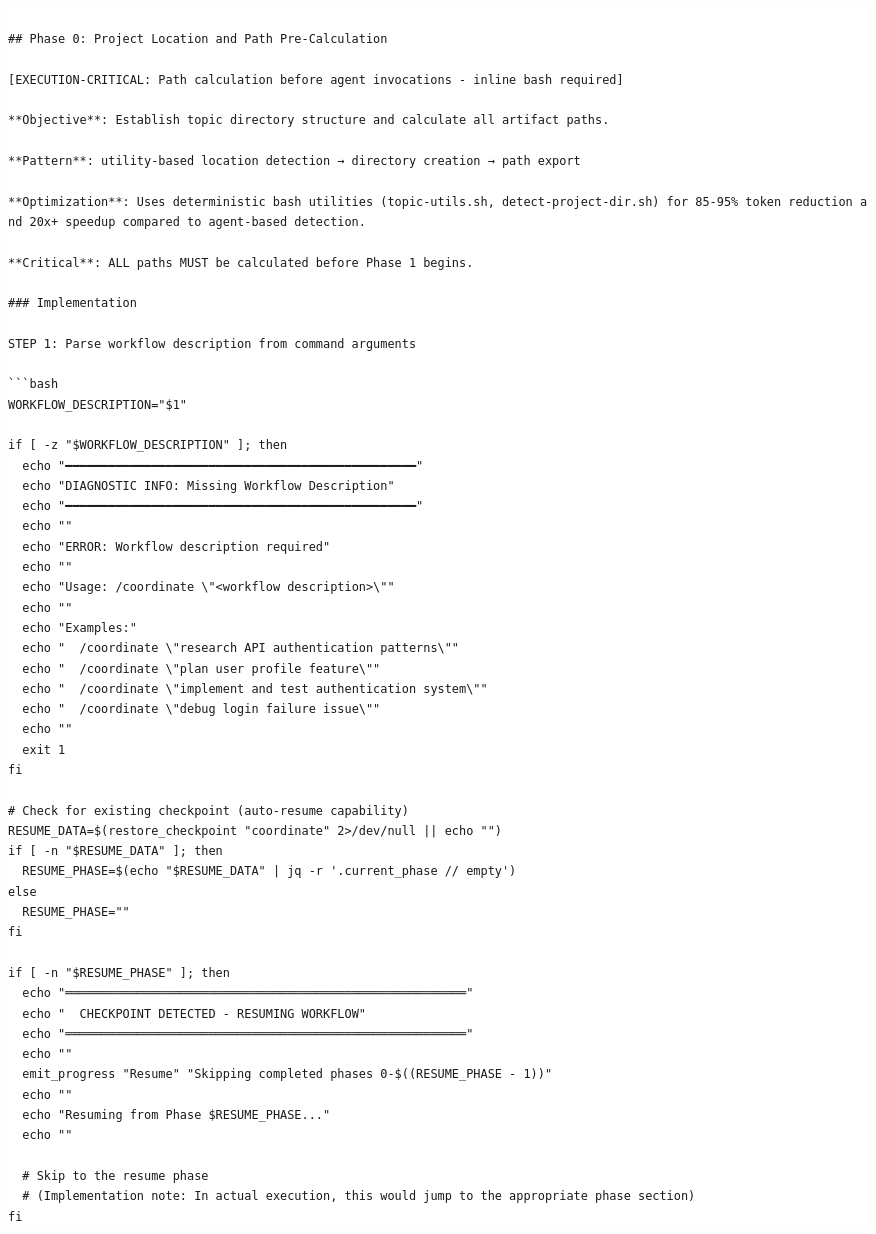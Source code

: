 ```

## Phase 0: Project Location and Path Pre-Calculation

[EXECUTION-CRITICAL: Path calculation before agent invocations - inline bash required]

**Objective**: Establish topic directory structure and calculate all artifact paths.

**Pattern**: utility-based location detection → directory creation → path export

**Optimization**: Uses deterministic bash utilities (topic-utils.sh, detect-project-dir.sh) for 85-95% token reduction and 20x+ speedup compared to agent-based detection.

**Critical**: ALL paths MUST be calculated before Phase 1 begins.

### Implementation

STEP 1: Parse workflow description from command arguments

```bash
WORKFLOW_DESCRIPTION="$1"

if [ -z "$WORKFLOW_DESCRIPTION" ]; then
  echo "━━━━━━━━━━━━━━━━━━━━━━━━━━━━━━━━━━━━━━━━━━━━━━━━━"
  echo "DIAGNOSTIC INFO: Missing Workflow Description"
  echo "━━━━━━━━━━━━━━━━━━━━━━━━━━━━━━━━━━━━━━━━━━━━━━━━━"
  echo ""
  echo "ERROR: Workflow description required"
  echo ""
  echo "Usage: /coordinate \"<workflow description>\""
  echo ""
  echo "Examples:"
  echo "  /coordinate \"research API authentication patterns\""
  echo "  /coordinate \"plan user profile feature\""
  echo "  /coordinate \"implement and test authentication system\""
  echo "  /coordinate \"debug login failure issue\""
  echo ""
  exit 1
fi

# Check for existing checkpoint (auto-resume capability)
RESUME_DATA=$(restore_checkpoint "coordinate" 2>/dev/null || echo "")
if [ -n "$RESUME_DATA" ]; then
  RESUME_PHASE=$(echo "$RESUME_DATA" | jq -r '.current_phase // empty')
else
  RESUME_PHASE=""
fi

if [ -n "$RESUME_PHASE" ]; then
  echo "════════════════════════════════════════════════════════"
  echo "  CHECKPOINT DETECTED - RESUMING WORKFLOW"
  echo "════════════════════════════════════════════════════════"
  echo ""
  emit_progress "Resume" "Skipping completed phases 0-$((RESUME_PHASE - 1))"
  echo ""
  echo "Resuming from Phase $RESUME_PHASE..."
  echo ""

  # Skip to the resume phase
  # (Implementation note: In actual execution, this would jump to the appropriate phase section)
fi
```
